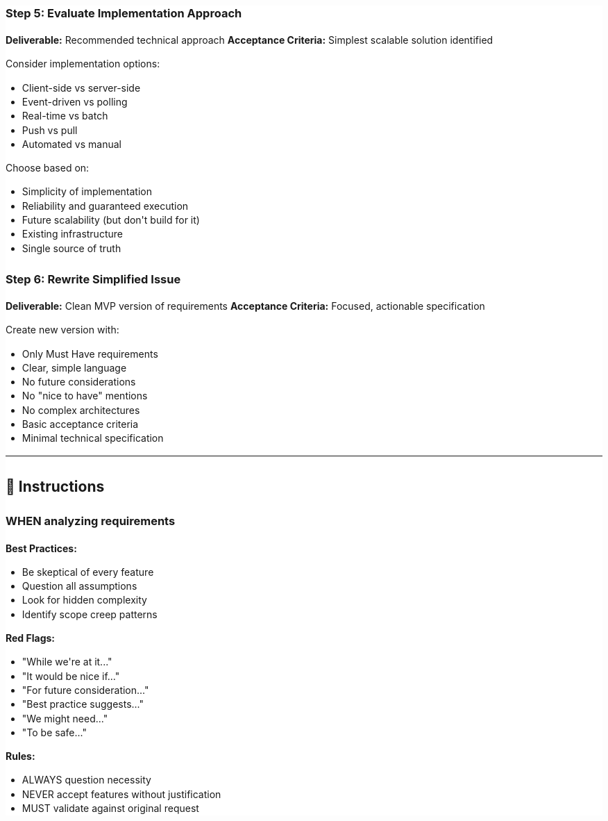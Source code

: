 ### Step 5: Evaluate Implementation Approach
**Deliverable:** Recommended technical approach
**Acceptance Criteria:** Simplest scalable solution identified

Consider implementation options:
- Client-side vs server-side
- Event-driven vs polling
- Real-time vs batch
- Push vs pull
- Automated vs manual

Choose based on:
- Simplicity of implementation
- Reliability and guaranteed execution
- Future scalability (but don't build for it)
- Existing infrastructure
- Single source of truth

### Step 6: Rewrite Simplified Issue
**Deliverable:** Clean MVP version of requirements
**Acceptance Criteria:** Focused, actionable specification

Create new version with:
- Only Must Have requirements
- Clear, simple language
- No future considerations
- No "nice to have" mentions
- No complex architectures
- Basic acceptance criteria
- Minimal technical specification

---

## 📏 Instructions

### WHEN analyzing requirements
**Best Practices:**
- Be skeptical of every feature
- Question all assumptions
- Look for hidden complexity
- Identify scope creep patterns

**Red Flags:**
- "While we're at it..."
- "It would be nice if..."
- "For future consideration..."
- "Best practice suggests..."
- "We might need..."
- "To be safe..."

**Rules:**
- ALWAYS question necessity
- NEVER accept features without justification
- MUST validate against original request
